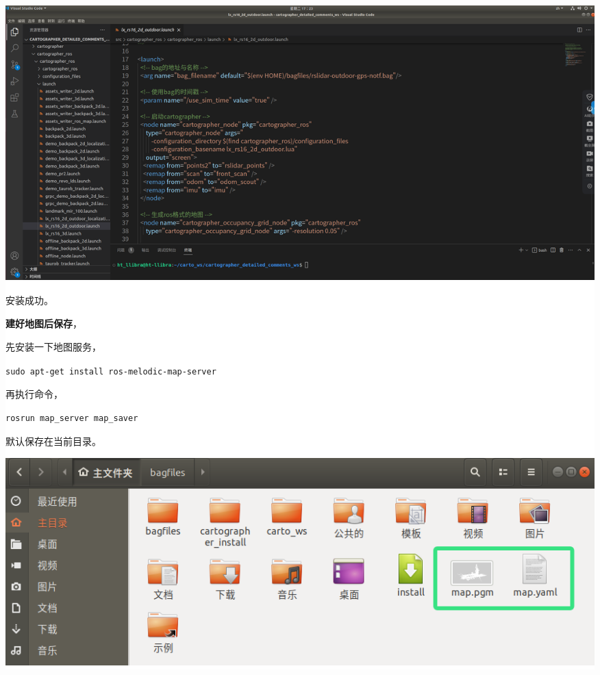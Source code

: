 ![image-20241224172411993](assets\image-20241224172411993.png)

安装成功。



**建好地图后保存**，

先安装一下地图服务，

```
sudo apt-get install ros-melodic-map-server
```

再执行命令，

```
rosrun map_server map_saver
```

默认保存在当前目录。

![image-20241224174056993](assets\image-20241224174056993.png)
